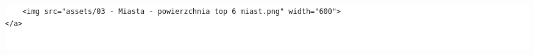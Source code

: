         <img src="assets/03 - Miasta - powierzchnia top 6 miast.png" width="600">
    </a>
</p>

<br> 

<p align="center">